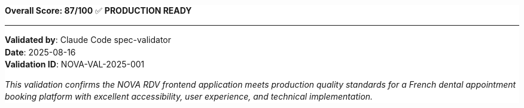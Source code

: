 **Overall Score: 87/100** ✅ **PRODUCTION READY**

---

**Validated by**: Claude Code spec-validator  
**Date**: 2025-08-16  
**Validation ID**: NOVA-VAL-2025-001

*This validation confirms the NOVA RDV frontend application meets production quality standards for a French dental appointment booking platform with excellent accessibility, user experience, and technical implementation.*